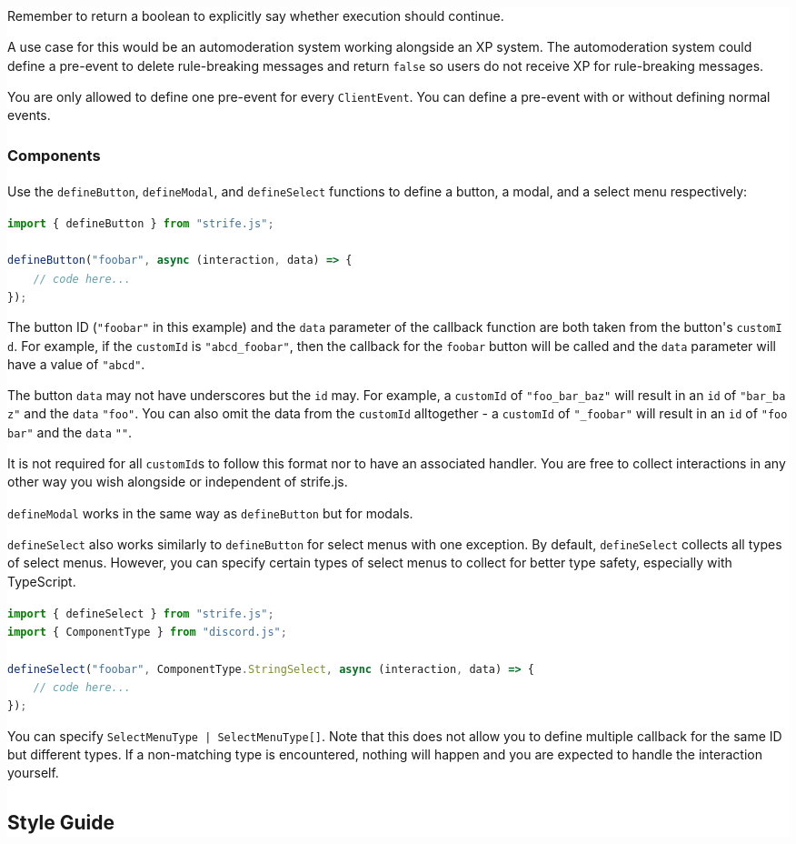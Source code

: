 Remember to return a boolean to explicitly say whether execution should continue.

A use case for this would be an automoderation system working alongside an XP system. The automoderation system could define a pre-event to delete rule-breaking messages and return `false` so users do not receive XP for rule-breaking messages.

You are only allowed to define one pre-event for every `ClientEvent`. You can define a pre-event with or without defining normal events.

### Components

Use the `defineButton`, `defineModal`, and `defineSelect` functions to define a button, a modal, and a select menu respectively:

```js
import { defineButton } from "strife.js";

defineButton("foobar", async (interaction, data) => {
	// code here...
});
```

The button ID (`"foobar"` in this example) and the `data` parameter of the callback function are both taken from the button's `customId`. For example, if the `customId` is `"abcd_foobar"`, then the callback for the `foobar` button will be called and the `data` parameter will have a value of `"abcd"`.

The button `data` may not have underscores but the `id` may. For example, a `customId` of `"foo_bar_baz"` will result in an `id` of `"bar_baz"` and the `data` `"foo"`. You can also omit the data from the `customId` alltogether - a `customId` of `"_foobar"` will result in an `id` of `"foobar"` and the `data` `""`.

It is not required for all `customId`s to follow this format nor to have an associated handler. You are free to collect interactions in any other way you wish alongside or independent of strife.js.

`defineModal` works in the same way as `defineButton` but for modals.

`defineSelect` also works similarly to `defineButton` for select menus with one exception. By default, `defineSelect` collects all types of select menus. However, you can specify certain types of select menus to collect for better type safety, especially with TypeScript.

```js
import { defineSelect } from "strife.js";
import { ComponentType } from "discord.js";

defineSelect("foobar", ComponentType.StringSelect, async (interaction, data) => {
	// code here...
});
```

You can specify `SelectMenuType | SelectMenuType[]`. Note that this does not allow you to define multiple callback for the same ID but different types. If a non-matching type is encountered, nothing will happen and you are expected to handle the interaction yourself.

## Style Guide
